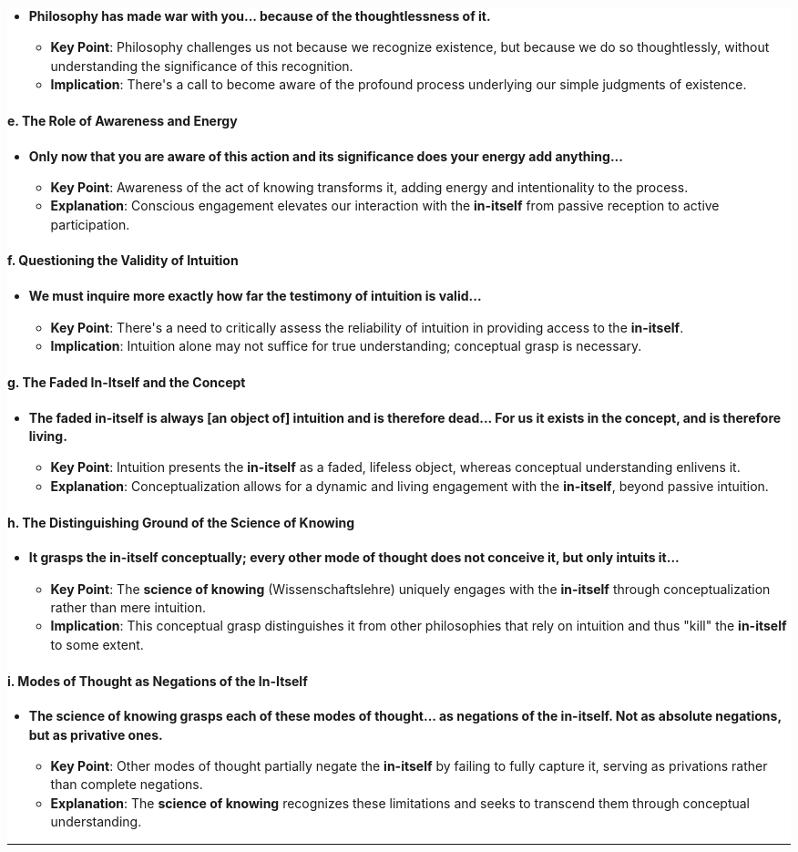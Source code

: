 - **Philosophy has made war with you... because of the thoughtlessness of it.**

  - **Key Point**: Philosophy challenges us not because we recognize existence, but because we do so thoughtlessly, without understanding the significance of this recognition.
  - **Implication**: There's a call to become aware of the profound process underlying our simple judgments of existence.

#### **e. The Role of Awareness and Energy**

- **Only now that you are aware of this action and its significance does your energy add anything...**

  - **Key Point**: Awareness of the act of knowing transforms it, adding energy and intentionality to the process.
  - **Explanation**: Conscious engagement elevates our interaction with the **in-itself** from passive reception to active participation.

#### **f. Questioning the Validity of Intuition**

- **We must inquire more exactly how far the testimony of intuition is valid...**

  - **Key Point**: There's a need to critically assess the reliability of intuition in providing access to the **in-itself**.
  - **Implication**: Intuition alone may not suffice for true understanding; conceptual grasp is necessary.

#### **g. The Faded In-Itself and the Concept**

- **The faded in-itself is always [an object of] intuition and is therefore dead... For us it exists in the concept, and is therefore living.**

  - **Key Point**: Intuition presents the **in-itself** as a faded, lifeless object, whereas conceptual understanding enlivens it.
  - **Explanation**: Conceptualization allows for a dynamic and living engagement with the **in-itself**, beyond passive intuition.

#### **h. The Distinguishing Ground of the Science of Knowing**

- **It grasps the in-itself conceptually; every other mode of thought does not conceive it, but only intuits it...**

  - **Key Point**: The **science of knowing** (Wissenschaftslehre) uniquely engages with the **in-itself** through conceptualization rather than mere intuition.
  - **Implication**: This conceptual grasp distinguishes it from other philosophies that rely on intuition and thus "kill" the **in-itself** to some extent.

#### **i. Modes of Thought as Negations of the In-Itself**

- **The science of knowing grasps each of these modes of thought... as negations of the in-itself. Not as absolute negations, but as privative ones.**

  - **Key Point**: Other modes of thought partially negate the **in-itself** by failing to fully capture it, serving as privations rather than complete negations.
  - **Explanation**: The **science of knowing** recognizes these limitations and seeks to transcend them through conceptual understanding.

---